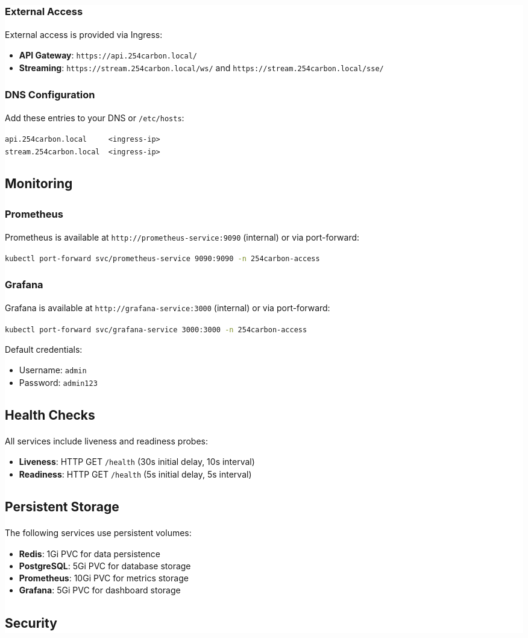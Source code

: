 ### External Access

External access is provided via Ingress:

- **API Gateway**: `https://api.254carbon.local/`
- **Streaming**: `https://stream.254carbon.local/ws/` and `https://stream.254carbon.local/sse/`

### DNS Configuration

Add these entries to your DNS or `/etc/hosts`:

```
api.254carbon.local     <ingress-ip>
stream.254carbon.local  <ingress-ip>
```

## Monitoring

### Prometheus

Prometheus is available at `http://prometheus-service:9090` (internal) or via port-forward:

```bash
kubectl port-forward svc/prometheus-service 9090:9090 -n 254carbon-access
```

### Grafana

Grafana is available at `http://grafana-service:3000` (internal) or via port-forward:

```bash
kubectl port-forward svc/grafana-service 3000:3000 -n 254carbon-access
```

Default credentials:
- Username: `admin`
- Password: `admin123`

## Health Checks

All services include liveness and readiness probes:

- **Liveness**: HTTP GET `/health` (30s initial delay, 10s interval)
- **Readiness**: HTTP GET `/health` (5s initial delay, 5s interval)

## Persistent Storage

The following services use persistent volumes:

- **Redis**: 1Gi PVC for data persistence
- **PostgreSQL**: 5Gi PVC for database storage
- **Prometheus**: 10Gi PVC for metrics storage
- **Grafana**: 5Gi PVC for dashboard storage

## Security
